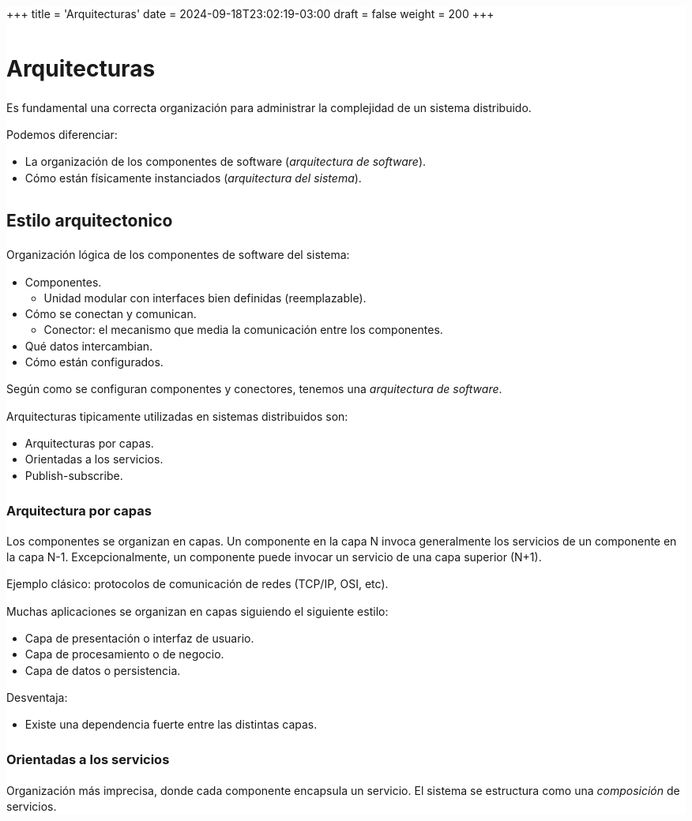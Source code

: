 +++
title = 'Arquitecturas'
date = 2024-09-18T23:02:19-03:00
draft = false
weight = 200
+++

# Arquitecturas

Es fundamental una correcta organización para administrar la complejidad de un sistema distribuido.

Podemos diferenciar:
- La organización de los componentes de software (_arquitectura de software_).
- Cómo están físicamente instanciados (_arquitectura del sistema_).

## Estilo arquitectonico

Organización lógica de los componentes de software del sistema:

- Componentes.
    - Unidad modular con interfaces bien definidas (reemplazable).
- Cómo se conectan y comunican.
    - Conector: el mecanismo que media la comunicación entre los componentes.
- Qué datos intercambian.
- Cómo están configurados.

Según como se configuran componentes y conectores, tenemos una _arquitectura de software_.

Arquitecturas tipicamente utilizadas en sistemas distribuidos son:

- Arquitecturas por capas.
- Orientadas a los servicios.
- Publish-subscribe.

### Arquitectura por capas

Los componentes se organizan en capas. Un componente en la capa N invoca generalmente los servicios de un componente en la capa N-1. Excepcionalmente, un componente puede invocar un servicio de una capa superior (N+1).

Ejemplo clásico: protocolos de comunicación de redes (TCP/IP, OSI, etc).

Muchas aplicaciones se organizan en capas siguiendo el siguiente estilo:

- Capa de presentación o interfaz de usuario.
- Capa de procesamiento o de negocio.
- Capa de datos o persistencia.

Desventaja:
- Existe una dependencia fuerte entre las distintas capas.

### Orientadas a los servicios

Organización más imprecisa, donde cada componente encapsula un servicio. El sistema se estructura como una _composición_ de servicios.

